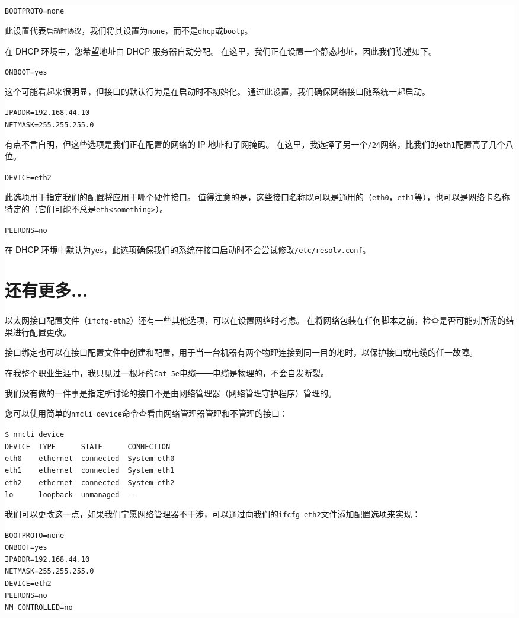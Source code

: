 ```
BOOTPROTO=none
```

此设置代表`启动时协议`，我们将其设置为`none`，而不是`dhcp`或`bootp`。

在 DHCP 环境中，您希望地址由 DHCP 服务器自动分配。 在这里，我们正在设置一个静态地址，因此我们陈述如下。

```
ONBOOT=yes
```

这个可能看起来很明显，但接口的默认行为是在启动时不初始化。 通过此设置，我们确保网络接口随系统一起启动。

```
IPADDR=192.168.44.10
NETMASK=255.255.255.0
```

有点不言自明，但这些选项是我们正在配置的网络的 IP 地址和子网掩码。 在这里，我选择了另一个`/24`网络，比我们的`eth1`配置高了几个八位。

```
DEVICE=eth2
```

此选项用于指定我们的配置将应用于哪个硬件接口。 值得注意的是，这些接口名称既可以是通用的（`eth0`，`eth1`等），也可以是网络卡名称特定的（它们可能不总是`eth<something>`）。

```
PEERDNS=no
```

在 DHCP 环境中默认为`yes`，此选项确保我们的系统在接口启动时不会尝试修改`/etc/resolv.conf`。

# 还有更多...

以太网接口配置文件（`ifcfg-eth2`）还有一些其他选项，可以在设置网络时考虑。 在将网络包装在任何脚本之前，检查是否可能对所需的结果进行配置更改。

接口绑定也可以在接口配置文件中创建和配置，用于当一台机器有两个物理连接到同一目的地时，以保护接口或电缆的任一故障。

在我整个职业生涯中，我只见过一根坏的`Cat-5e`电缆——电缆是物理的，不会自发断裂。

我们没有做的一件事是指定所讨论的接口不是由网络管理器（网络管理守护程序）管理的。

您可以使用简单的`nmcli device`命令查看由网络管理器管理和不管理的接口：

```
$ nmcli device 
DEVICE  TYPE      STATE      CONNECTION 
eth0    ethernet  connected  System eth0 
eth1    ethernet  connected  System eth1 
eth2    ethernet  connected  System eth2 
lo      loopback  unmanaged  --  
```

我们可以更改这一点，如果我们宁愿网络管理器不干涉，可以通过向我们的`ifcfg-eth2`文件添加配置选项来实现：

```
BOOTPROTO=none
ONBOOT=yes
IPADDR=192.168.44.10
NETMASK=255.255.255.0
DEVICE=eth2
PEERDNS=no
NM_CONTROLLED=no
```
